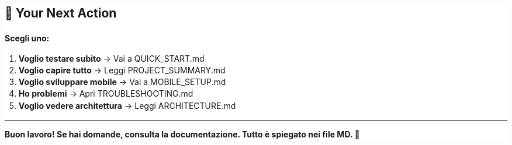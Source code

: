 ## 🎯 Your Next Action

**Scegli uno:**

1. **Voglio testare subito** → Vai a QUICK_START.md
2. **Voglio capire tutto** → Leggi PROJECT_SUMMARY.md
3. **Voglio sviluppare mobile** → Vai a MOBILE_SETUP.md
4. **Ho problemi** → Apri TROUBLESHOOTING.md
5. **Voglio vedere architettura** → Leggi ARCHITECTURE.md

---

**Buon lavoro! Se hai domande, consulta la documentazione. Tutto è spiegato nei file MD. 🚀**
